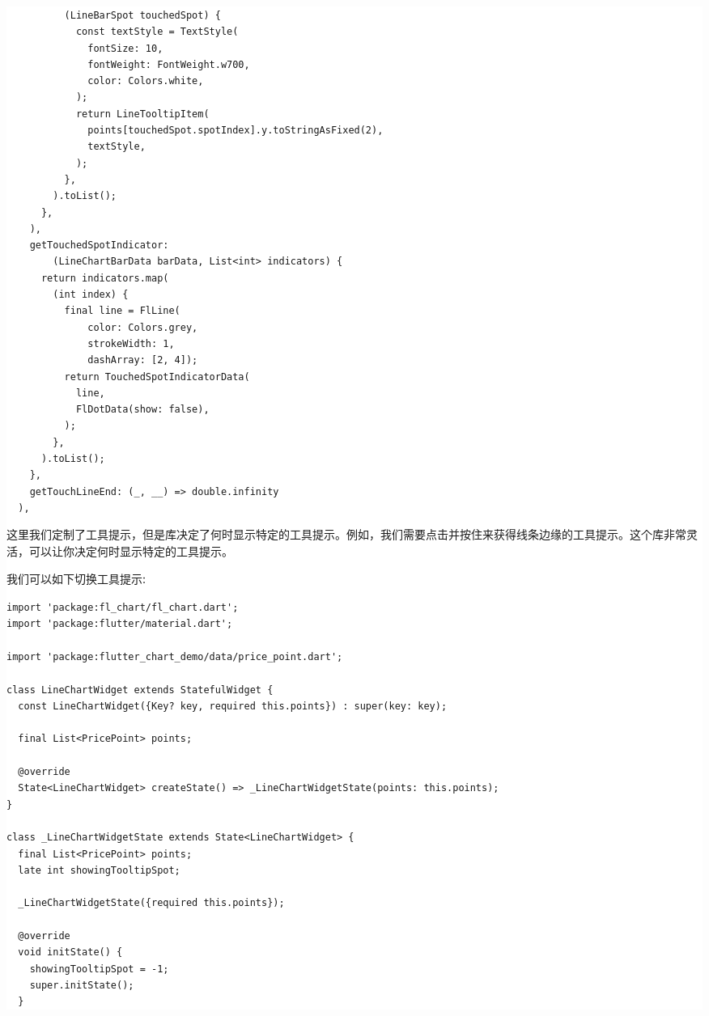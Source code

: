 ```
          (LineBarSpot touchedSpot) {
            const textStyle = TextStyle(
              fontSize: 10,
              fontWeight: FontWeight.w700,
              color: Colors.white,
            );
            return LineTooltipItem(
              points[touchedSpot.spotIndex].y.toStringAsFixed(2),
              textStyle,
            );
          },
        ).toList();
      },
    ),
    getTouchedSpotIndicator:
        (LineChartBarData barData, List<int> indicators) {
      return indicators.map(
        (int index) {
          final line = FlLine(
              color: Colors.grey,
              strokeWidth: 1,
              dashArray: [2, 4]);
          return TouchedSpotIndicatorData(
            line,
            FlDotData(show: false),
          );
        },
      ).toList();
    },
    getTouchLineEnd: (_, __) => double.infinity
  ),

```

这里我们定制了工具提示，但是库决定了何时显示特定的工具提示。例如，我们需要点击并按住来获得线条边缘的工具提示。这个库非常灵活，可以让你决定何时显示特定的工具提示。

我们可以如下切换工具提示:

```
import 'package:fl_chart/fl_chart.dart';
import 'package:flutter/material.dart';

import 'package:flutter_chart_demo/data/price_point.dart';

class LineChartWidget extends StatefulWidget {
  const LineChartWidget({Key? key, required this.points}) : super(key: key);

  final List<PricePoint> points;

  @override
  State<LineChartWidget> createState() => _LineChartWidgetState(points: this.points);
}

class _LineChartWidgetState extends State<LineChartWidget> {
  final List<PricePoint> points;
  late int showingTooltipSpot;

  _LineChartWidgetState({required this.points});

  @override
  void initState() {
    showingTooltipSpot = -1;
    super.initState();
  }
```